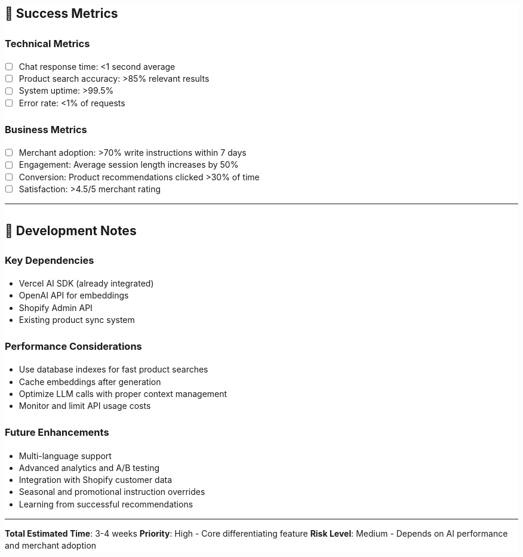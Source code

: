 
## 🎯 **Success Metrics**

### Technical Metrics
- [ ] Chat response time: <1 second average
- [ ] Product search accuracy: >85% relevant results
- [ ] System uptime: >99.5%
- [ ] Error rate: <1% of requests

### Business Metrics
- [ ] Merchant adoption: >70% write instructions within 7 days
- [ ] Engagement: Average session length increases by 50%
- [ ] Conversion: Product recommendations clicked >30% of time
- [ ] Satisfaction: >4.5/5 merchant rating

---

## 🔧 **Development Notes**

### Key Dependencies
- Vercel AI SDK (already integrated)
- OpenAI API for embeddings
- Shopify Admin API
- Existing product sync system

### Performance Considerations
- Use database indexes for fast product searches
- Cache embeddings after generation
- Optimize LLM calls with proper context management
- Monitor and limit API usage costs

### Future Enhancements
- Multi-language support
- Advanced analytics and A/B testing
- Integration with Shopify customer data
- Seasonal and promotional instruction overrides
- Learning from successful recommendations

---

**Total Estimated Time**: 3-4 weeks
**Priority**: High - Core differentiating feature
**Risk Level**: Medium - Depends on AI performance and merchant adoption